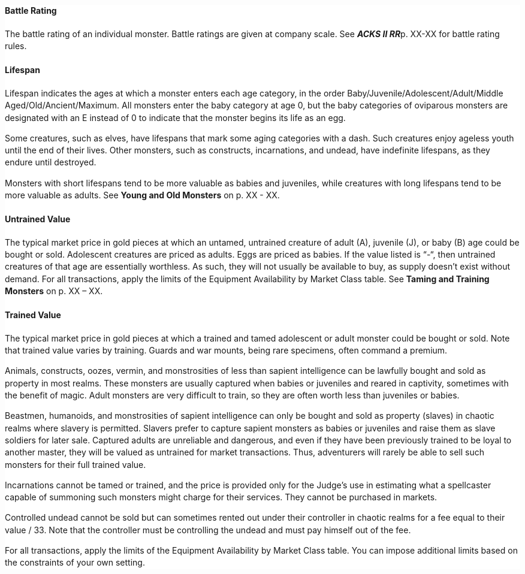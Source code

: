 #### Battle Rating

The battle rating of an individual monster. Battle ratings are given at company scale. See ***ACKS II RR***p. XX-XX for battle rating rules.

#### Lifespan

Lifespan indicates the ages at which a monster enters each age category, in the order Baby/Juvenile/Adolescent/Adult/Middle Aged/Old/Ancient/Maximum. All monsters enter the baby category at age 0, but the baby categories of oviparous monsters are designated with an E instead of 0 to indicate that the monster begins its life as an egg.

Some creatures, such as elves, have lifespans that mark some aging categories with a dash. Such creatures enjoy ageless youth until the end of their lives. Other monsters, such as constructs, incarnations, and undead, have indefinite lifespans, as they endure until destroyed.

Monsters with short lifespans tend to be more valuable as babies and juveniles, while creatures with long lifespans tend to be more valuable as adults. See **Young and Old Monsters** on p. XX - XX.

#### Untrained Value

The typical market price in gold pieces at which an untamed, untrained creature of adult (A), juvenile (J), or baby (B) age could be bought or sold. Adolescent creatures are priced as adults. Eggs are priced as babies. If the value listed is “-“, then untrained creatures of that age are essentially worthless. As such, they will not usually be available to buy, as supply doesn’t exist without demand. For all transactions, apply the limits of the Equipment Availability by Market Class table. See **Taming and Training Monsters** on p. XX – XX.

#### Trained Value

The typical market price in gold pieces at which a trained and tamed adolescent or adult monster could be bought or sold. Note that trained value varies by training. Guards and war mounts, being rare specimens, often command a premium.

Animals, constructs, oozes, vermin, and monstrosities of less than sapient intelligence can be lawfully bought and sold as property in most realms. These monsters are usually captured when babies or juveniles and reared in captivity, sometimes with the benefit of magic. Adult monsters are very difficult to train, so they are often worth less than juveniles or babies.

Beastmen, humanoids, and monstrosities of sapient intelligence can only be bought and sold as property (slaves) in chaotic realms where slavery is permitted. Slavers prefer to capture sapient monsters as babies or juveniles and raise them as slave soldiers for later sale. Captured adults are unreliable and dangerous, and even if they have been previously trained to be loyal to another master, they will be valued as untrained for market transactions. Thus, adventurers will rarely be able to sell such monsters for their full trained value.

Incarnations cannot be tamed or trained, and the price is provided only for the Judge’s use in estimating what a spellcaster capable of summoning such monsters might charge for their services. They cannot be purchased in markets.

Controlled undead cannot be sold but can sometimes rented out under their controller in chaotic realms for a fee equal to their value / 33. Note that the controller must be controlling the undead and must pay himself out of the fee.

For all transactions, apply the limits of the Equipment Availability by Market Class table. You can impose additional limits based on the constraints of your own setting.
